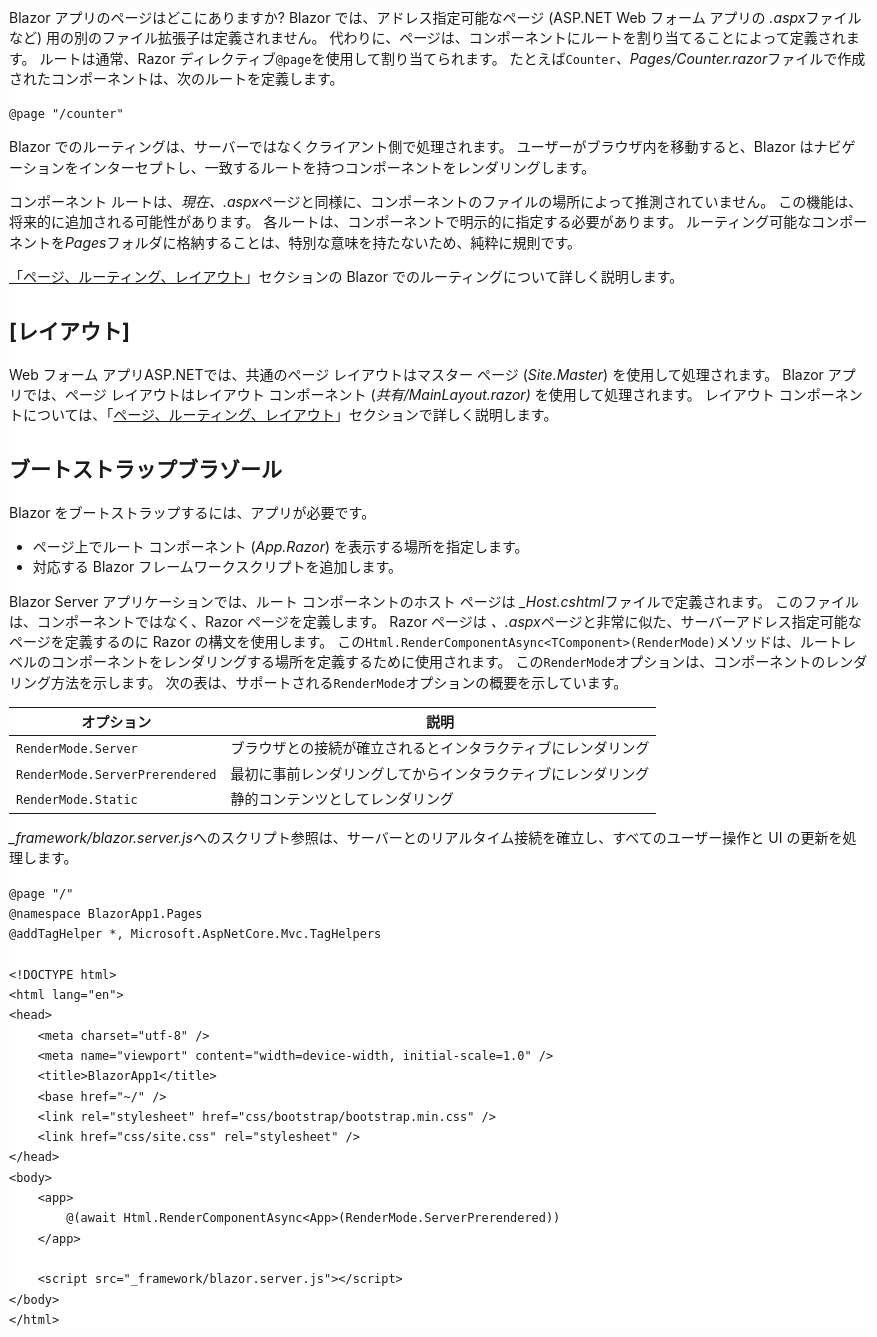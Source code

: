 Blazor アプリのページはどこにありますか? Blazor では、アドレス指定可能なページ (ASP.NET Web フォーム アプリの *.aspx*ファイルなど) 用の別のファイル拡張子は定義されません。 代わりに、ページは、コンポーネントにルートを割り当てることによって定義されます。 ルートは通常、Razor ディレクティブ`@page`を使用して割り当てられます。 たとえば`Counter`*、Pages/Counter.razor*ファイルで作成されたコンポーネントは、次のルートを定義します。

```razor
@page "/counter"
```

Blazor でのルーティングは、サーバーではなくクライアント側で処理されます。 ユーザーがブラウザ内を移動すると、Blazor はナビゲーションをインターセプトし、一致するルートを持つコンポーネントをレンダリングします。

コンポーネント ルートは、*現在、.aspx*ページと同様に、コンポーネントのファイルの場所によって推測されていません。 この機能は、将来的に追加される可能性があります。 各ルートは、コンポーネントで明示的に指定する必要があります。 ルーティング可能なコンポーネントを*Pages*フォルダに格納することは、特別な意味を持たないため、純粋に規則です。

[「ページ、ルーティング、レイアウト](./pages-routing-layouts.md)」セクションの Blazor でのルーティングについて詳しく説明します。

## <a name="layout"></a>[レイアウト]

Web フォーム アプリASP.NETでは、共通のページ レイアウトはマスター ページ (*Site.Master*) を使用して処理されます。 Blazor アプリでは、ページ レイアウトはレイアウト コンポーネント (*共有/MainLayout.razor)* を使用して処理されます。 レイアウト コンポーネントについては、「[ページ、ルーティング、レイアウト](./pages-routing-layouts.md)」セクションで詳しく説明します。

## <a name="bootstrap-blazor"></a>ブートストラップブラゾール

Blazor をブートストラップするには、アプリが必要です。

- ページ上でルート コンポーネント (*App.Razor*) を表示する場所を指定します。
- 対応する Blazor フレームワークスクリプトを追加します。

Blazor Server アプリケーションでは、ルート コンポーネントのホスト ページは *_Host.cshtml*ファイルで定義されます。 このファイルは、コンポーネントではなく、Razor ページを定義します。 Razor ページは *、.aspx*ページと非常に似た、サーバーアドレス指定可能なページを定義するのに Razor の構文を使用します。 この`Html.RenderComponentAsync<TComponent>(RenderMode)`メソッドは、ルートレベルのコンポーネントをレンダリングする場所を定義するために使用されます。 この`RenderMode`オプションは、コンポーネントのレンダリング方法を示します。 次の表は、サポートされる`RenderMode`オプションの概要を示しています。

|オプション                        |説明       |
|------------------------------|------------------|
|`RenderMode.Server`           |ブラウザとの接続が確立されるとインタラクティブにレンダリング|
|`RenderMode.ServerPrerendered`|最初に事前レンダリングしてからインタラクティブにレンダリング|
|`RenderMode.Static`           |静的コンテンツとしてレンダリング|

*_framework/blazor.server.js*へのスクリプト参照は、サーバーとのリアルタイム接続を確立し、すべてのユーザー操作と UI の更新を処理します。

```razor
@page "/"
@namespace BlazorApp1.Pages
@addTagHelper *, Microsoft.AspNetCore.Mvc.TagHelpers

<!DOCTYPE html>
<html lang="en">
<head>
    <meta charset="utf-8" />
    <meta name="viewport" content="width=device-width, initial-scale=1.0" />
    <title>BlazorApp1</title>
    <base href="~/" />
    <link rel="stylesheet" href="css/bootstrap/bootstrap.min.css" />
    <link href="css/site.css" rel="stylesheet" />
</head>
<body>
    <app>
        @(await Html.RenderComponentAsync<App>(RenderMode.ServerPrerendered))
    </app>

    <script src="_framework/blazor.server.js"></script>
</body>
</html>
```